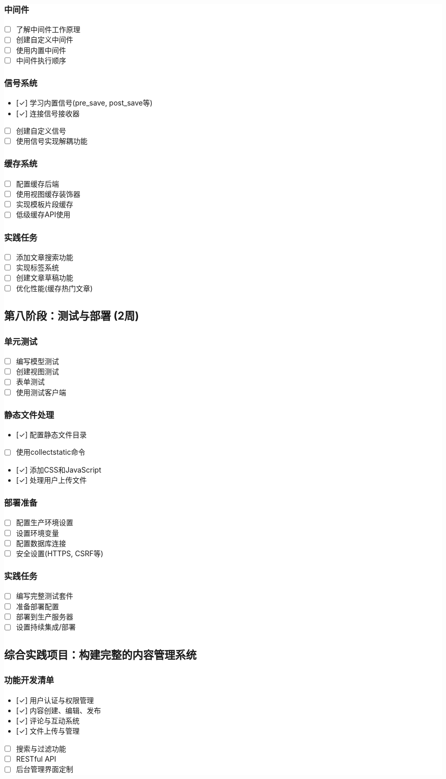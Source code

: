 ### 中间件
- [ ] 了解中间件工作原理
- [ ] 创建自定义中间件
- [ ] 使用内置中间件
- [ ] 中间件执行顺序

### 信号系统
- [✓] 学习内置信号(pre_save, post_save等)
- [✓] 连接信号接收器
- [ ] 创建自定义信号
- [ ] 使用信号实现解耦功能

### 缓存系统
- [ ] 配置缓存后端
- [ ] 使用视图缓存装饰器
- [ ] 实现模板片段缓存
- [ ] 低级缓存API使用

### 实践任务
- [ ] 添加文章搜索功能
- [ ] 实现标签系统
- [ ] 创建文章草稿功能
- [ ] 优化性能(缓存热门文章)

## 第八阶段：测试与部署 (2周)

### 单元测试
- [ ] 编写模型测试
- [ ] 创建视图测试
- [ ] 表单测试
- [ ] 使用测试客户端

### 静态文件处理
- [✓] 配置静态文件目录
- [ ] 使用collectstatic命令
- [✓] 添加CSS和JavaScript
- [✓] 处理用户上传文件

### 部署准备
- [ ] 配置生产环境设置
- [ ] 设置环境变量
- [ ] 配置数据库连接
- [ ] 安全设置(HTTPS, CSRF等)

### 实践任务
- [ ] 编写完整测试套件
- [ ] 准备部署配置
- [ ] 部署到生产服务器
- [ ] 设置持续集成/部署

## 综合实践项目：构建完整的内容管理系统

### 功能开发清单
- [✓] 用户认证与权限管理
- [✓] 内容创建、编辑、发布
- [✓] 评论与互动系统
- [✓] 文件上传与管理
- [ ] 搜索与过滤功能
- [ ] RESTful API
- [ ] 后台管理界面定制